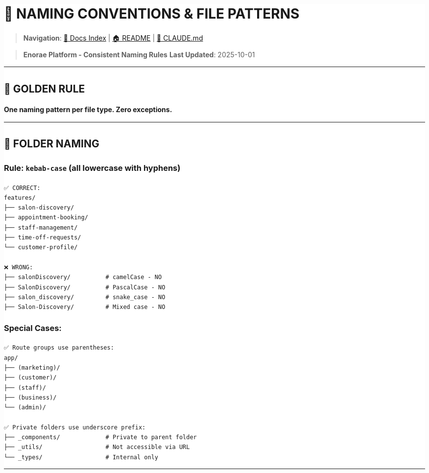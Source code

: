 # 📝 NAMING CONVENTIONS & FILE PATTERNS

> **Navigation**: [📘 Docs Index](./INDEX.md) | [🏠 README](../README.md) | [🤖 CLAUDE.md](../CLAUDE.md)

> **Enorae Platform - Consistent Naming Rules**
> **Last Updated**: 2025-10-01

---

## 🎯 GOLDEN RULE

**One naming pattern per file type. Zero exceptions.**

---

## 📁 FOLDER NAMING

### Rule: `kebab-case` (all lowercase with hyphens)

```
✅ CORRECT:
features/
├── salon-discovery/
├── appointment-booking/
├── staff-management/
├── time-off-requests/
└── customer-profile/

❌ WRONG:
├── salonDiscovery/          # camelCase - NO
├── SalonDiscovery/          # PascalCase - NO
├── salon_discovery/         # snake_case - NO
├── Salon-Discovery/         # Mixed case - NO
```

### Special Cases:
```
✅ Route groups use parentheses:
app/
├── (marketing)/
├── (customer)/
├── (staff)/
├── (business)/
└── (admin)/

✅ Private folders use underscore prefix:
├── _components/             # Private to parent folder
├── _utils/                  # Not accessible via URL
└── _types/                  # Internal only
```

---